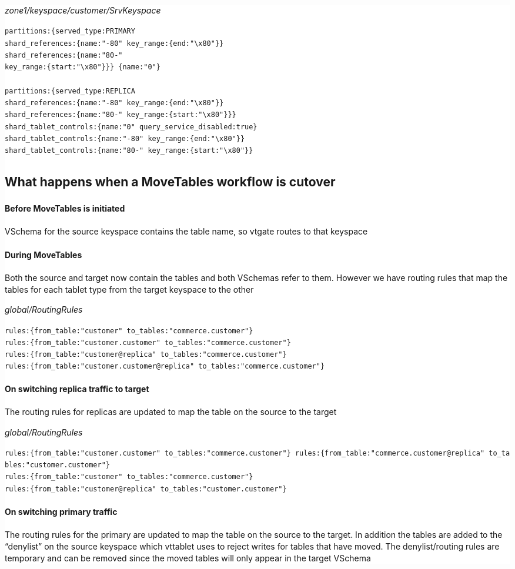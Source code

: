 _zone1/keyspace/customer/SrvKeyspace_

```
partitions:{served_type:PRIMARY
shard_references:{name:"-80" key_range:{end:"\x80"}}
shard_references:{name:"80-"
key_range:{start:"\x80"}}} {name:"0"}

partitions:{served_type:REPLICA
shard_references:{name:"-80" key_range:{end:"\x80"}}
shard_references:{name:"80-" key_range:{start:"\x80"}}}
shard_tablet_controls:{name:"0" query_service_disabled:true}
shard_tablet_controls:{name:"-80" key_range:{end:"\x80"}}
shard_tablet_controls:{name:"80-" key_range:{start:"\x80"}}
```

## What happens when a MoveTables workflow is cutover

#### Before MoveTables is initiated

VSchema for the source keyspace contains the table name, so vtgate routes to that keyspace

#### During MoveTables

Both the source and target now contain the tables and both VSchemas refer to them. However we have routing rules that map the tables for each tablet type from the target keyspace to the other

_global/RoutingRules_

```
rules:{from_table:"customer" to_tables:"commerce.customer"}
rules:{from_table:"customer.customer" to_tables:"commerce.customer"}
rules:{from_table:"customer@replica" to_tables:"commerce.customer"}
rules:{from_table:"customer.customer@replica" to_tables:"commerce.customer"}
```

#### On switching replica traffic to target

The routing rules for replicas are updated to map the table on the source to the target

_global/RoutingRules_

```
rules:{from_table:"customer.customer" to_tables:"commerce.customer"} rules:{from_table:"commerce.customer@replica" to_tables:"customer.customer"}
rules:{from_table:"customer" to_tables:"commerce.customer"}
rules:{from_table:"customer@replica" to_tables:"customer.customer"}
```

#### On switching primary traffic

The routing rules for the primary are updated to map the table on the source to the target. In addition the tables are added to the “denylist” on the source keyspace which vttablet uses to reject writes for tables that have moved. The denylist/routing rules are temporary and can be removed since the moved tables will only appear in the target VSchema
